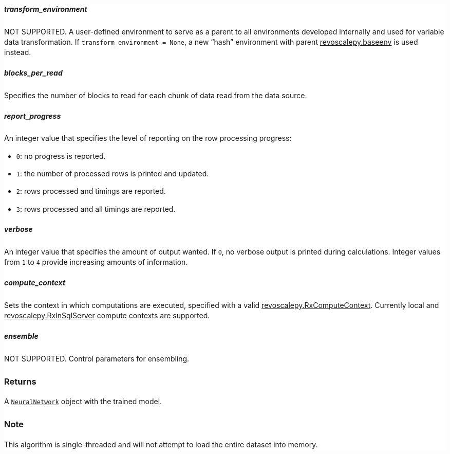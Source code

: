 
##### transform_environment

NOT SUPPORTED. A user-defined environment to serve as a parent to all
environments developed internally and used for variable data transformation.
If `transform_environment = None`, a new “hash” environment with parent
[revoscalepy.baseenv](https://docs.microsoft.com/en-us/r-server/r-reference/revoscalpy/baseenv) is used instead.


##### blocks_per_read

Specifies the number of blocks to read for each chunk
of data read from the data source.


##### report_progress

An integer value that specifies the level of reporting
on the row processing progress:

* `0`: no progress is reported. 

* `1`: the number of processed rows is printed and updated. 

* `2`: rows processed and timings are reported. 

* `3`: rows processed and all timings are reported. 


##### verbose

An integer value that specifies the amount of output wanted.
If `0`, no verbose output is printed during calculations. Integer
values from `1` to `4` provide increasing amounts of information.


##### compute_context

Sets the context in which computations are executed,
specified with a valid [revoscalepy.RxComputeContext](https://docs.microsoft.com/en-us/r-server/r-reference/revoscalpy/RxComputeContext).
Currently local and [revoscalepy.RxInSqlServer](https://docs.microsoft.com/en-us/r-server/r-reference/revoscalpy/RxInSqlServer) compute contexts
are supported.


##### ensemble

NOT SUPPORTED. Control parameters for ensembling.


### Returns

A [`NeuralNetwork`](learners_object.md) object with the trained model.


### Note

This algorithm is single-threaded and will not attempt to load the entire dataset into
memory.
